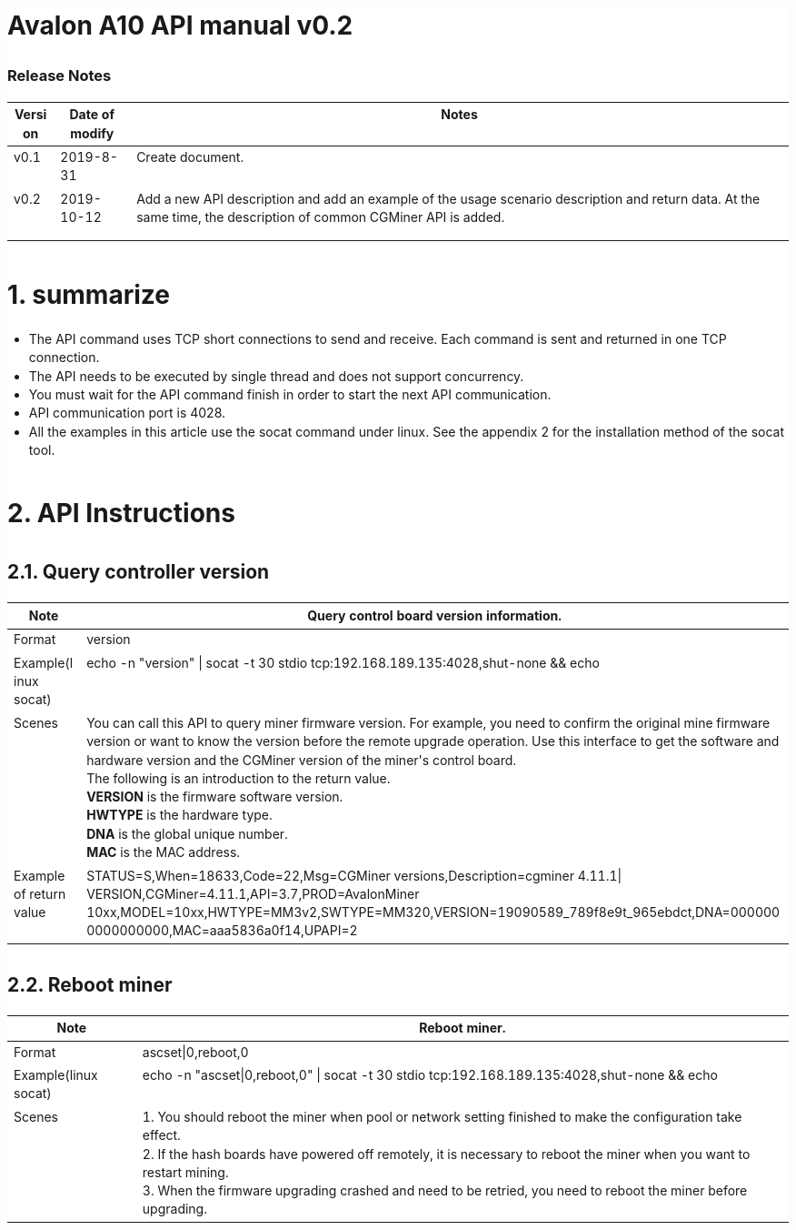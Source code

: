 # Avalon A10 API manual v0.2



### Release Notes

| Version | Date of modify | Notes                                                        |
| ------- | -------------- | ------------------------------------------------------------ |
| v0.1    | 2019-8-31      | Create document.                                             |
| v0.2    | 2019-10-12     | Add a new API description and add an example of the usage scenario description and return data. At the same time, the description of common CGMiner API  is added. |
|         |                |                                                              |
|         |                |                                                              |



 

# 1.   summarize

- The API command uses TCP short connections to send and receive. Each command is sent and returned in one TCP connection.
- The API needs to be executed by single thread and does not support concurrency.
- You must wait for the API command finish in order to start the next API communication.
- API communication port is 4028.
- All the examples in this article use the socat command under linux. See the appendix 2 for the installation method of the socat tool.

# 2.   API Instructions

## 2.1.  Query controller version

| Note                    | Query control   board version information.                   |
| ----------------------- | ------------------------------------------------------------ |
| Format                  | version                                                      |
| Example(linux   socat)  | echo -n "version"   \| socat -t 30 stdio tcp:192.168.189.135:4028,shut-none && echo |
| Scenes                  | You can call this API to query miner firmware version. For example, you need to confirm the original mine firmware version or want to know the version before the remote upgrade operation.  Use this interface to get the software and hardware version and the CGMiner version of the miner's control board. <br />The following is an introduction to the return value.<br />**VERSION** is the firmware software version.<br />**HWTYPE** is the hardware type.<br />**DNA** is the global unique number.<br />**MAC** is the MAC address. |
| Example of return value | STATUS=S,When=18633,Code=22,Msg=CGMiner versions,Description=cgminer 4.11.1\| VERSION,CGMiner=4.11.1,API=3.7,PROD=AvalonMiner 10xx,MODEL=10xx,HWTYPE=MM3v2,SWTYPE=MM320,VERSION=19090589_789f8e9t_965ebdct,DNA=0000000000000000,MAC=aaa5836a0f14,UPAPI=2 |

 

## 2.2.  Reboot miner

| Note                   | Reboot miner.                                                |
| ---------------------- | ------------------------------------------------------------ |
| Format                 | ascset\|0,reboot,0                                           |
| Example(linux   socat) | echo -n   "ascset\|0,reboot,0" \| socat -t 30 stdio tcp:192.168.189.135:4028,shut-none   && echo |
| Scenes                 | 1. You should reboot the miner when pool or network setting finished to make the configuration take effect.<br /> 2. If the hash boards have powered off remotely, it is necessary to reboot the miner when you want to restart mining. <br /> 3. When the firmware upgrading crashed and need to be retried, you need to reboot the miner before upgrading. |
